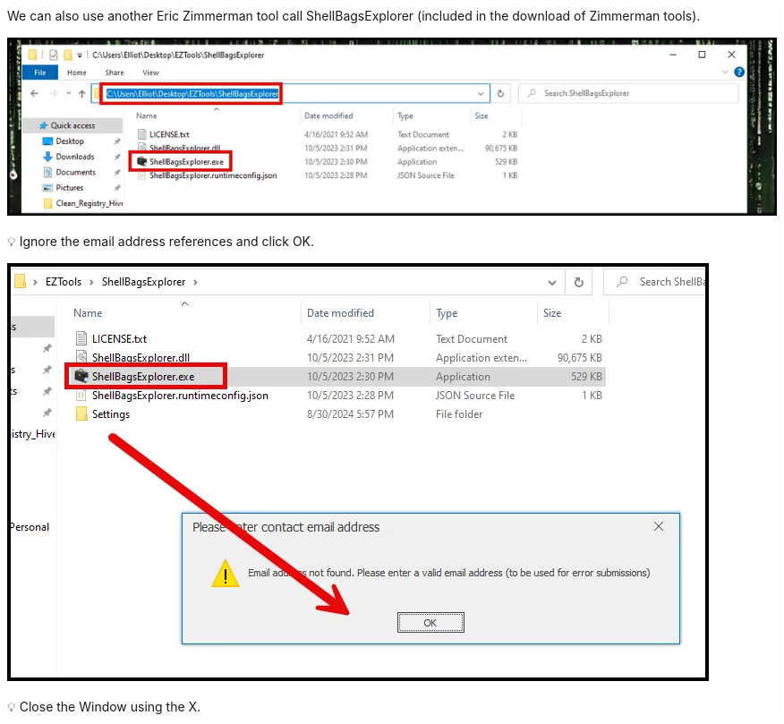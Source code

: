 We can also use another Eric Zimmerman tool call ShellBagsExplorer (included in the download of Zimmerman tools).

![image.png](Screenshots/00-WindowsEndpointForensic/image58.webp)

<aside>
💡 Ignore the email address references and click OK.

![image.png](Screenshots/00-WindowsEndpointForensic/image59.webp)

</aside>

<aside>
💡 Close the Window using the X.
